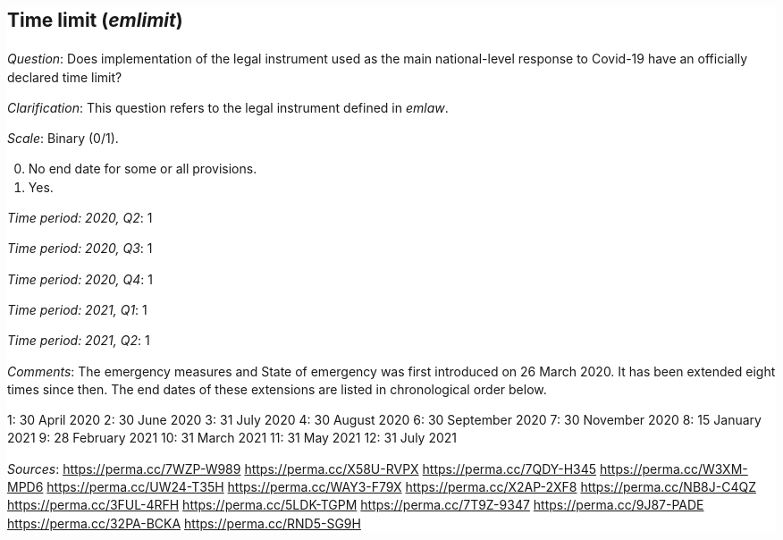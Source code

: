 

## Time limit (*emlimit*) 

*Question*: Does implementation of the legal instrument used as the main national-level response to Covid-19 have an officially declared time limit?

 

*Clarification*: This question refers to the legal instrument defined in *emlaw*.

 

*Scale*: Binary (0/1). 

 0. No end date for some or all provisions. 
 1. Yes.

 
*Time period: 2020, Q2*: 1

 
*Time period: 2020, Q3*: 1

 
*Time period: 2020, Q4*: 1

 
*Time period: 2021, Q1*: 1

 
*Time period: 2021, Q2*: 1

 

*Comments*:
 The emergency measures and State of emergency was first introduced on 26 March 2020. It has been extended eight times since then. The end dates of these extensions are listed in chronological order below.

1: 30 April 2020 
2: 30 June 2020
3: 31 July 2020
4: 30 August 2020
6: 30 September 2020
7: 30 November 2020
8: 15 January 2021
9: 28 February 2021 
10: 31 March 2021 
11: 31 May 2021 
12: 31 July 2021 

*Sources*:
 https://perma.cc/7WZP-W989
https://perma.cc/X58U-RVPX
https://perma.cc/7QDY-H345
https://perma.cc/W3XM-MPD6
https://perma.cc/UW24-T35H
https://perma.cc/WAY3-F79X
https://perma.cc/X2AP-2XF8
https://perma.cc/NB8J-C4QZ
https://perma.cc/3FUL-4RFH
https://perma.cc/5LDK-TGPM
https://perma.cc/7T9Z-9347
https://perma.cc/9J87-PADE
https://perma.cc/32PA-BCKA
https://perma.cc/RND5-SG9H
